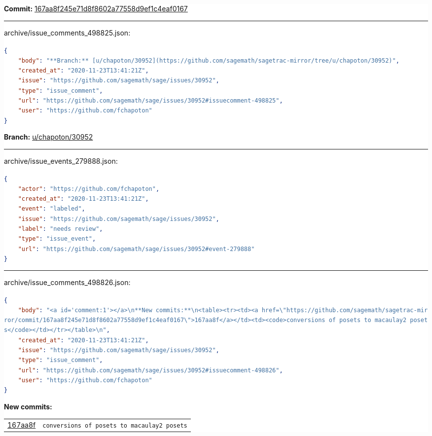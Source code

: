 **Commit:** [167aa8f245e71d8f8602a77558d9ef1c4eaf0167](https://github.com/sagemath/sagetrac-mirror/commit/167aa8f245e71d8f8602a77558d9ef1c4eaf0167)



---

archive/issue_comments_498825.json:
```json
{
    "body": "**Branch:** [u/chapoton/30952](https://github.com/sagemath/sagetrac-mirror/tree/u/chapoton/30952)",
    "created_at": "2020-11-23T13:41:21Z",
    "issue": "https://github.com/sagemath/sage/issues/30952",
    "type": "issue_comment",
    "url": "https://github.com/sagemath/sage/issues/30952#issuecomment-498825",
    "user": "https://github.com/fchapoton"
}
```

**Branch:** [u/chapoton/30952](https://github.com/sagemath/sagetrac-mirror/tree/u/chapoton/30952)



---

archive/issue_events_279888.json:
```json
{
    "actor": "https://github.com/fchapoton",
    "created_at": "2020-11-23T13:41:21Z",
    "event": "labeled",
    "issue": "https://github.com/sagemath/sage/issues/30952",
    "label": "needs review",
    "type": "issue_event",
    "url": "https://github.com/sagemath/sage/issues/30952#event-279888"
}
```



---

archive/issue_comments_498826.json:
```json
{
    "body": "<a id='comment:1'></a>\n**New commits:**\n<table><tr><td><a href=\"https://github.com/sagemath/sagetrac-mirror/commit/167aa8f245e71d8f8602a77558d9ef1c4eaf0167\">167aa8f</a></td><td><code>conversions of posets to macaulay2 posets</code></td></tr></table>\n",
    "created_at": "2020-11-23T13:41:21Z",
    "issue": "https://github.com/sagemath/sage/issues/30952",
    "type": "issue_comment",
    "url": "https://github.com/sagemath/sage/issues/30952#issuecomment-498826",
    "user": "https://github.com/fchapoton"
}
```

<a id='comment:1'></a>
**New commits:**
<table><tr><td><a href="https://github.com/sagemath/sagetrac-mirror/commit/167aa8f245e71d8f8602a77558d9ef1c4eaf0167">167aa8f</a></td><td><code>conversions of posets to macaulay2 posets</code></td></tr></table>
